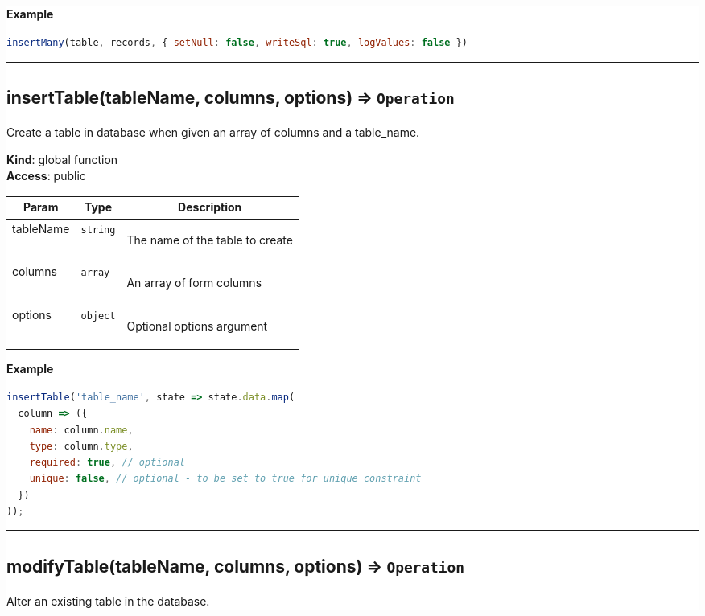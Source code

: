 **Example**  
```js
insertMany(table, records, { setNull: false, writeSql: true, logValues: false })
```

* * *

<a name="insertTable"></a>

## insertTable(tableName, columns, options) ⇒ <code>Operation</code>
Create a table in database when given an array of columns and a table_name.

**Kind**: global function  
**Access**: public  
<table>
  <thead>
    <tr>
      <th>Param</th><th>Type</th><th>Description</th>
    </tr>
  </thead>
  <tbody>
<tr>
    <td>tableName</td><td><code>string</code></td><td><p>The name of the table to create</p>
</td>
    </tr><tr>
    <td>columns</td><td><code>array</code></td><td><p>An array of form columns</p>
</td>
    </tr><tr>
    <td>options</td><td><code>object</code></td><td><p>Optional options argument</p>
</td>
    </tr>  </tbody>
</table>

**Example**  
```js
insertTable('table_name', state => state.data.map(
  column => ({
    name: column.name,
    type: column.type,
    required: true, // optional
    unique: false, // optional - to be set to true for unique constraint
  })
));
```

* * *

<a name="modifyTable"></a>

## modifyTable(tableName, columns, options) ⇒ <code>Operation</code>
Alter an existing table in the database.
